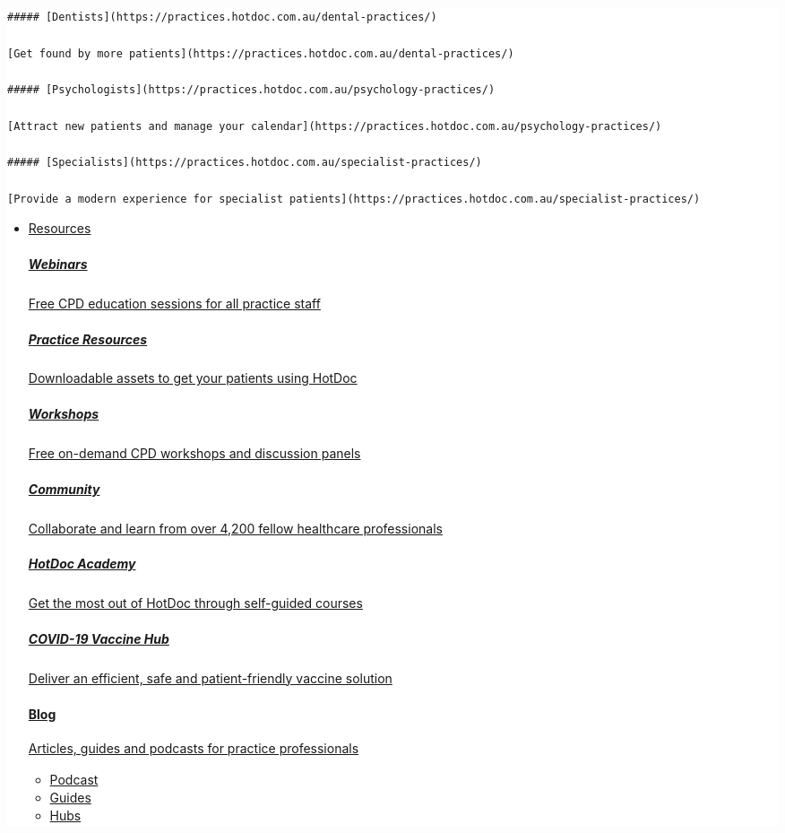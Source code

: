     ##### [Dentists](https://practices.hotdoc.com.au/dental-practices/)
    
    [Get found by more patients](https://practices.hotdoc.com.au/dental-practices/)
    
    ##### [Psychologists](https://practices.hotdoc.com.au/psychology-practices/)
    
    [Attract new patients and manage your calendar](https://practices.hotdoc.com.au/psychology-practices/)
    
    ##### [Specialists](https://practices.hotdoc.com.au/specialist-practices/)
    
    [Provide a modern experience for specialist patients](https://practices.hotdoc.com.au/specialist-practices/)
    
* [Resources](#)
    
    ##### [Webinars](https://practices.hotdoc.com.au/webinars/)
    
    [Free CPD education sessions for all practice staff](https://practices.hotdoc.com.au/webinars/)
    
    ##### [Practice Resources](https://practices.hotdoc.com.au/resources/)
    
    [Downloadable assets to get your patients using HotDoc](https://practices.hotdoc.com.au/resources/)
    
    ##### [Workshops](https://practices.hotdoc.com.au/hotdoc-events/)
    
    [Free on-demand CPD workshops and discussion panels](https://practices.hotdoc.com.au/hotdoc-events/)
    
    ##### [Community](https://practices.hotdoc.com.au/for-the-love-of-healthcare/)
    
    [Collaborate and learn from over 4,200 fellow healthcare professionals](https://practices.hotdoc.com.au/for-the-love-of-healthcare/)
    
    ##### [HotDoc Academy](https://practices.hotdoc.com.au/hotdoc-academy/)
    
    [Get the most out of HotDoc through self-guided courses](https://practices.hotdoc.com.au/hotdoc-academy/)
    
    ##### [COVID-19 Vaccine Hub](https://practices.hotdoc.com.au/covid-19-vaccine-hub/)
    
    [Deliver an efficient, safe and patient-friendly vaccine solution](https://practices.hotdoc.com.au/covid-19-vaccine-hub/)
    
    #### [Blog](https://practices.hotdoc.com.au/blog/)
    
    [Articles, guides and podcasts for practice professionals](https://practices.hotdoc.com.au/blog/)
    
    * [Podcast](https://practices.hotdoc.com.au/podcast/)
    * [Guides](https://practices.hotdoc.com.au/guides/)
    * [Hubs](https://practices.hotdoc.com.au//hubs/)
    